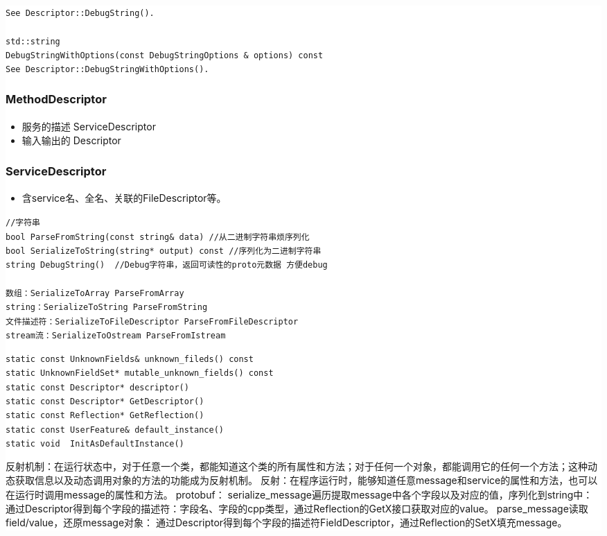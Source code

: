```
See Descriptor::DebugString().

std::string	
DebugStringWithOptions(const DebugStringOptions & options) const
See Descriptor::DebugStringWithOptions().
```

### MethodDescriptor
  * 服务的描述 ServiceDescriptor
  * 输入输出的 Descriptor

### ServiceDescriptor
* 含service名、全名、关联的FileDescriptor等。


```
//字符串
bool ParseFromString(const string& data) //从二进制字符串烦序列化
bool SerializeToString(string* output) const //序列化为二进制字符串
string DebugString()  //Debug字符串，返回可读性的proto元数据 方便debug

数组：SerializeToArray ParseFromArray
string：SerializeToString ParseFromString
文件描述符：SerializeToFileDescriptor ParseFromFileDescriptor
stream流：SerializeToOstream ParseFromIstream
```




```
static const UnknownFields& unknown_fileds() const
static UnknownFieldSet* mutable_unknown_fields() const
static const Descriptor* descriptor()
static const Descriptor* GetDescriptor()
static const Reflection* GetReflection()
static const UserFeature& default_instance()
static void  InitAsDefaultInstance()
```



反射机制：在运行状态中，对于任意一个类，都能知道这个类的所有属性和方法；对于任何一个对象，都能调用它的任何一个方法；这种动态获取信息以及动态调用对象的方法的功能成为反射机制。
反射：在程序运行时，能够知道任意message和service的属性和方法，也可以在运行时调用message的属性和方法。
protobuf：
  serialize_message遍历提取message中各个字段以及对应的值，序列化到string中：
    通过Descriptor得到每个字段的描述符：字段名、字段的cpp类型，通过Reflection的GetX接口获取对应的value。
  parse_message读取field/value，还原message对象：
    通过Descriptor得到每个字段的描述符FieldDescriptor，通过Reflection的SetX填充message。

